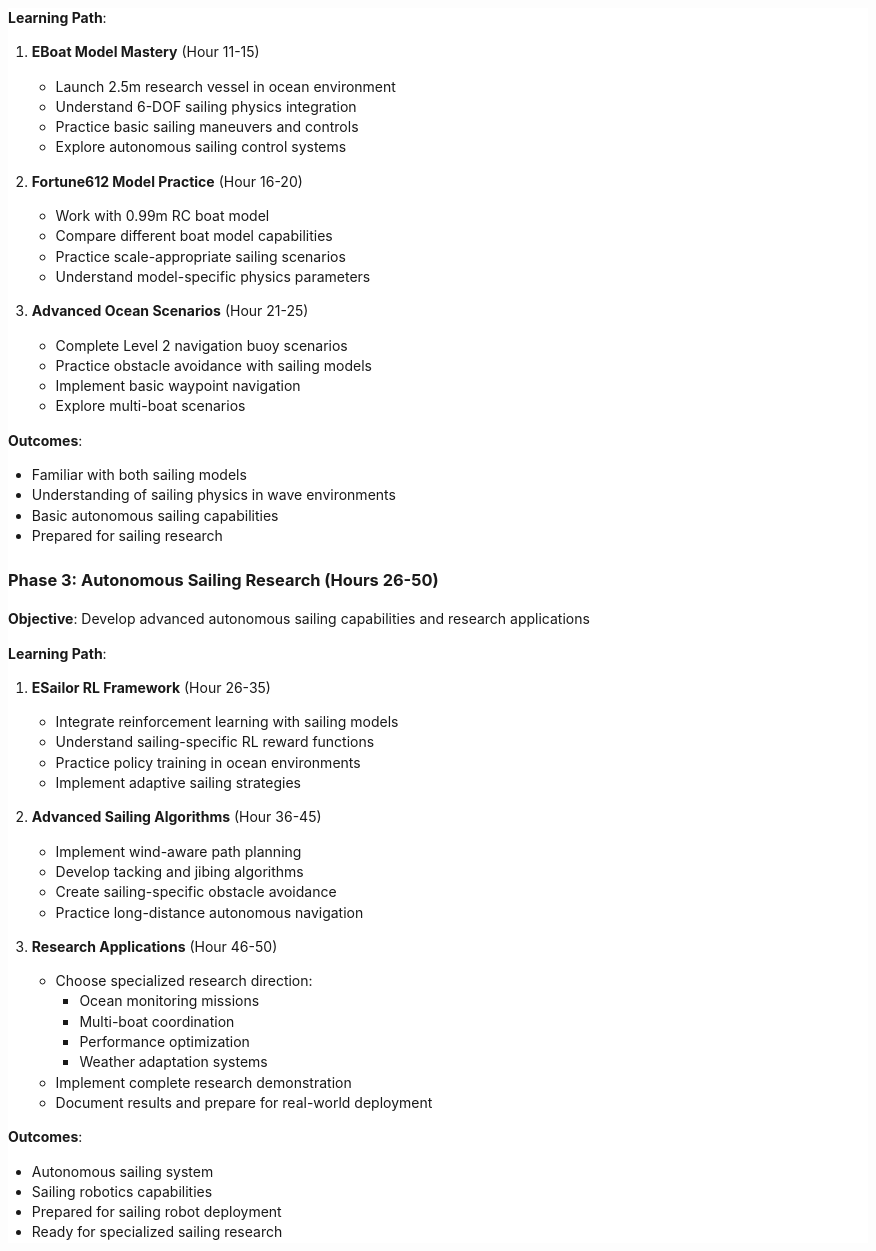**Learning Path**:
1. **EBoat Model Mastery** (Hour 11-15)
   - Launch 2.5m research vessel in ocean environment
   - Understand 6-DOF sailing physics integration
   - Practice basic sailing maneuvers and controls
   - Explore autonomous sailing control systems

2. **Fortune612 Model Practice** (Hour 16-20)
   - Work with 0.99m RC boat model
   - Compare different boat model capabilities
   - Practice scale-appropriate sailing scenarios
   - Understand model-specific physics parameters

3. **Advanced Ocean Scenarios** (Hour 21-25)
   - Complete Level 2 navigation buoy scenarios
   - Practice obstacle avoidance with sailing models
   - Implement basic waypoint navigation
   - Explore multi-boat scenarios

**Outcomes**:
- Familiar with both sailing models
- Understanding of sailing physics in wave environments
- Basic autonomous sailing capabilities
- Prepared for sailing research

### Phase 3: Autonomous Sailing Research (Hours 26-50)
**Objective**: Develop advanced autonomous sailing capabilities and research applications

**Learning Path**:
1. **ESailor RL Framework** (Hour 26-35)
   - Integrate reinforcement learning with sailing models
   - Understand sailing-specific RL reward functions
   - Practice policy training in ocean environments
   - Implement adaptive sailing strategies

2. **Advanced Sailing Algorithms** (Hour 36-45)
   - Implement wind-aware path planning
   - Develop tacking and jibing algorithms
   - Create sailing-specific obstacle avoidance
   - Practice long-distance autonomous navigation

3. **Research Applications** (Hour 46-50)
   - Choose specialized research direction:
     - Ocean monitoring missions
     - Multi-boat coordination
     - Performance optimization
     - Weather adaptation systems
   - Implement complete research demonstration
   - Document results and prepare for real-world deployment

**Outcomes**:
- Autonomous sailing system
- Sailing robotics capabilities
- Prepared for sailing robot deployment
- Ready for specialized sailing research
